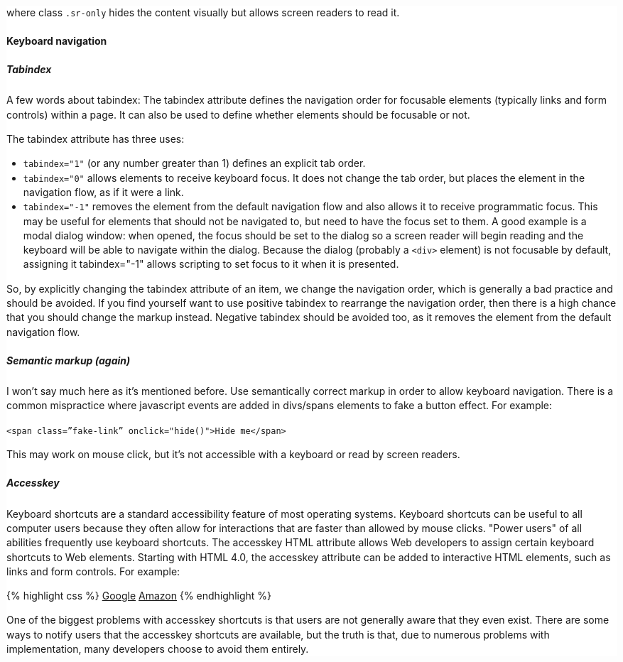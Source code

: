 where class `.sr-only` hides the content visually but allows screen readers to read it.

#### Keyboard navigation

##### Tabindex

A few words about tabindex: The tabindex attribute defines the navigation order for focusable elements (typically links and form controls) within a page. It can also be used to define whether elements should be focusable or not.

The tabindex attribute has three uses:

* `tabindex="1"` (or any number greater than 1) defines an explicit tab order.
* `tabindex="0"` allows elements to receive keyboard focus. It does not change the tab order, but places the element in the navigation flow, as if it were a link.
* `tabindex="-1"` removes the element from the default navigation flow and also allows it to receive programmatic focus. This may be useful for elements that should not be navigated to, but need to have the focus set to them. A good example is a modal dialog window: when opened, the focus should be set to the dialog so a screen reader will begin reading and the keyboard will be able to navigate within the dialog. Because the dialog (probably a `<div>` element) is not focusable by default, assigning it tabindex="-1" allows scripting to set focus to it when it is presented.

So, by explicitly changing the tabindex attribute of an item, we change the navigation order, which is generally a bad practice and should be avoided. If you find yourself want to use positive tabindex to rearrange the navigation order, then there is a high chance that you should change the markup instead. Negative tabindex should be avoided too, as it removes the element from the default navigation flow.

##### Semantic markup (again)

I won’t say much here as it’s mentioned before. Use semantically correct markup in order to allow keyboard navigation. There is a common mispractice where javascript events are added in divs/spans elements to fake a button effect. For example:

`<span class=”fake-link” onclick="hide()">Hide me</span>`

This may work on mouse click, but it’s not accessible with a keyboard or read by screen readers.

##### Accesskey

Keyboard shortcuts are a standard accessibility feature of most operating systems. Keyboard shortcuts can be useful to all computer users because they often allow for interactions that are faster than allowed by mouse clicks. "Power users" of all abilities frequently use keyboard shortcuts.
The accesskey HTML attribute allows Web developers to assign certain keyboard shortcuts to Web elements. Starting with HTML 4.0, the accesskey attribute can be added to interactive HTML elements, such as links and form controls. For example:

{% highlight css %}
<a href="https://www.google.com" accesskey="g">Google</a>
<a href="https://www.amazon.com" accesskey="a">Amazon</a>
{% endhighlight %}

One of the biggest problems with accesskey shortcuts is that users are not generally aware that they even exist. There are some ways to notify users that the accesskey shortcuts are available, but the truth is that, due to numerous problems with implementation, many developers choose to avoid them entirely.
